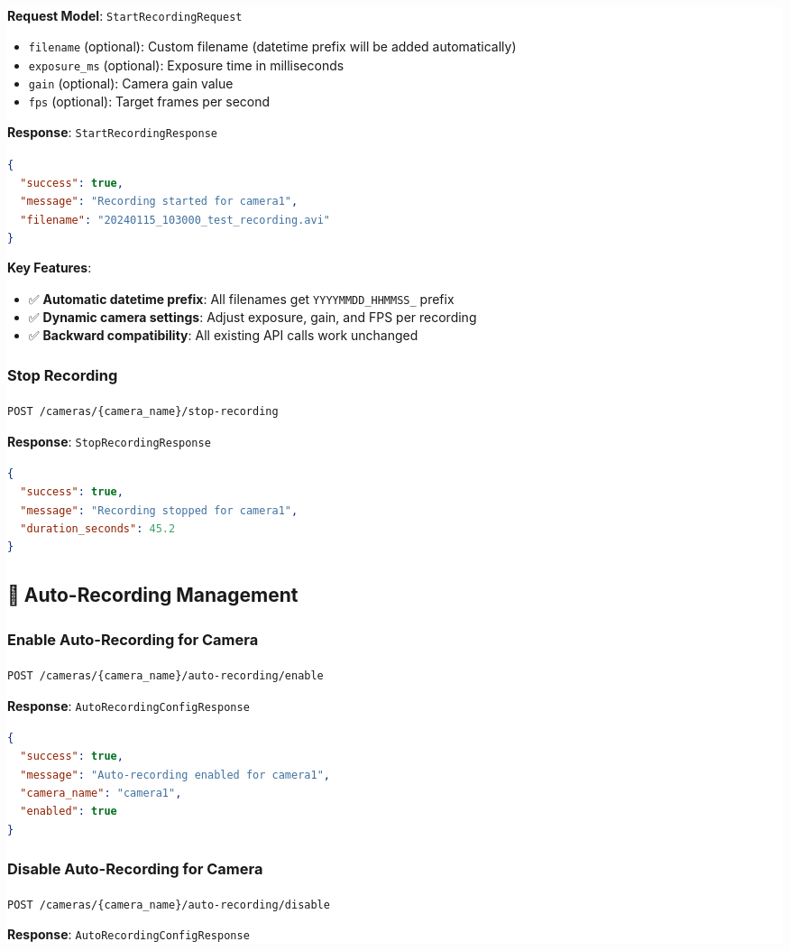 **Request Model**: `StartRecordingRequest`
- `filename` (optional): Custom filename (datetime prefix will be added automatically)
- `exposure_ms` (optional): Exposure time in milliseconds
- `gain` (optional): Camera gain value
- `fps` (optional): Target frames per second

**Response**: `StartRecordingResponse`
```json
{
  "success": true,
  "message": "Recording started for camera1",
  "filename": "20240115_103000_test_recording.avi"
}
```

**Key Features**:
- ✅ **Automatic datetime prefix**: All filenames get `YYYYMMDD_HHMMSS_` prefix
- ✅ **Dynamic camera settings**: Adjust exposure, gain, and FPS per recording
- ✅ **Backward compatibility**: All existing API calls work unchanged

### Stop Recording
```http
POST /cameras/{camera_name}/stop-recording
```
**Response**: `StopRecordingResponse`
```json
{
  "success": true,
  "message": "Recording stopped for camera1",
  "duration_seconds": 45.2
}
```

## 🤖 Auto-Recording Management

### Enable Auto-Recording for Camera
```http
POST /cameras/{camera_name}/auto-recording/enable
```
**Response**: `AutoRecordingConfigResponse`
```json
{
  "success": true,
  "message": "Auto-recording enabled for camera1",
  "camera_name": "camera1",
  "enabled": true
}
```

### Disable Auto-Recording for Camera
```http
POST /cameras/{camera_name}/auto-recording/disable
```
**Response**: `AutoRecordingConfigResponse`
